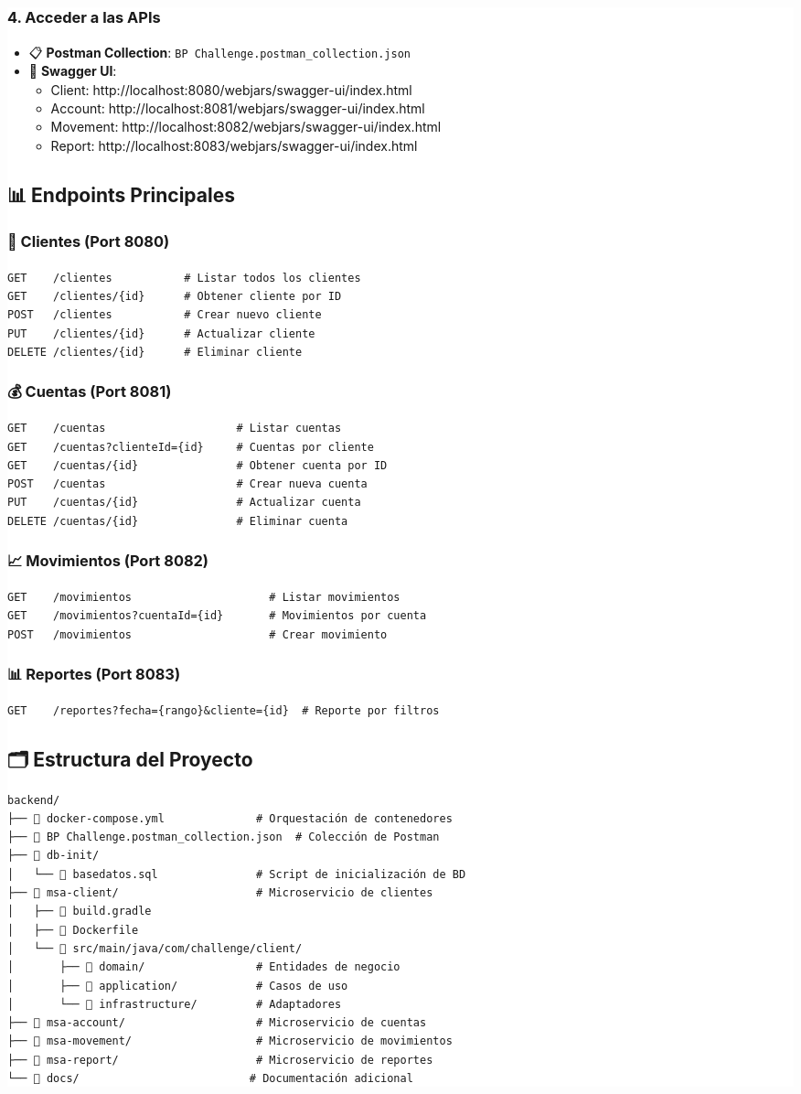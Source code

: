 ### **4. Acceder a las APIs**

- 📋 **Postman Collection**: `BP Challenge.postman_collection.json`
- 📖 **Swagger UI**:
  - Client: http://localhost:8080/webjars/swagger-ui/index.html
  - Account: http://localhost:8081/webjars/swagger-ui/index.html
  - Movement: http://localhost:8082/webjars/swagger-ui/index.html
  - Report: http://localhost:8083/webjars/swagger-ui/index.html

## 📊 **Endpoints Principales**

### **👥 Clientes** (Port 8080)

```http
GET    /clientes           # Listar todos los clientes
GET    /clientes/{id}      # Obtener cliente por ID
POST   /clientes           # Crear nuevo cliente
PUT    /clientes/{id}      # Actualizar cliente
DELETE /clientes/{id}      # Eliminar cliente
```

### **💰 Cuentas** (Port 8081)

```http
GET    /cuentas                    # Listar cuentas
GET    /cuentas?clienteId={id}     # Cuentas por cliente
GET    /cuentas/{id}               # Obtener cuenta por ID
POST   /cuentas                    # Crear nueva cuenta
PUT    /cuentas/{id}               # Actualizar cuenta
DELETE /cuentas/{id}               # Eliminar cuenta
```

### **📈 Movimientos** (Port 8082)

```http
GET    /movimientos                     # Listar movimientos
GET    /movimientos?cuentaId={id}       # Movimientos por cuenta
POST   /movimientos                     # Crear movimiento
```

### **📊 Reportes** (Port 8083)

```http
GET    /reportes?fecha={rango}&cliente={id}  # Reporte por filtros
```

## 🗂️ **Estructura del Proyecto**

```
backend/
├── 📄 docker-compose.yml              # Orquestación de contenedores
├── 📄 BP Challenge.postman_collection.json  # Colección de Postman
├── 📁 db-init/
│   └── 📄 basedatos.sql               # Script de inicialización de BD
├── 📁 msa-client/                     # Microservicio de clientes
│   ├── 📄 build.gradle
│   ├── 📄 Dockerfile
│   └── 📁 src/main/java/com/challenge/client/
│       ├── 📁 domain/                 # Entidades de negocio
│       ├── 📁 application/            # Casos de uso
│       └── 📁 infrastructure/         # Adaptadores
├── 📁 msa-account/                    # Microservicio de cuentas
├── 📁 msa-movement/                   # Microservicio de movimientos
├── 📁 msa-report/                     # Microservicio de reportes
└── 📁 docs/                          # Documentación adicional
```